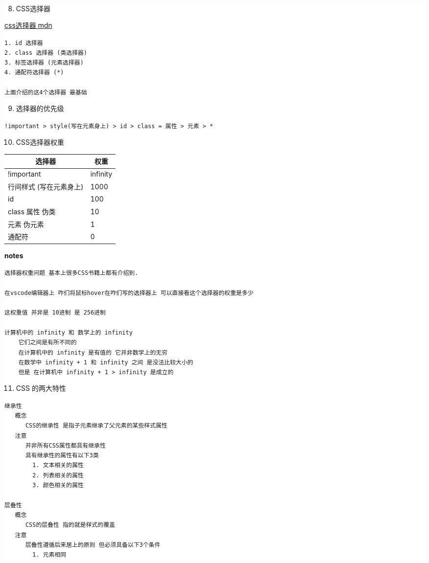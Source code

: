 8. CSS选择器

[css选择器 mdn](https://developer.mozilla.org/zh-CN/docs/Web/CSS/Type_selectors)

```
1. id 选择器
2. class 选择器 (类选择器)
3. 标签选择器 (元素选择器)
4. 通配符选择器 (*)

上面介绍的这4个选择器 最基础
```

9. 选择器的优先级

```
!important > style(写在元素身上) > id > class = 属性 > 元素 > *
```

10. CSS选择器权重


| 选择器                  | 权重     |
| ----------------------- | -------- |
| !important              | infinity |
| 行间样式 (写在元素身上) | 1000     |
| id                      | 100      |
| class 属性 伪类         | 10       |
| 元素 伪元素             | 1        |
| 通配符                  | 0        |

**notes**

```
选择器权重问题 基本上很多CSS书籍上都有介绍到.

在vscode编辑器上 咋们将鼠标hover在咋们写的选择器上 可以直接看这个选择器的权重是多少

这权重值 并非是 10进制 是 256进制

计算机中的 infinity 和 数学上的 infinity
    它们之间是有所不同的
    在计算机中的 infinity 是有值的 它并非数学上的无穷
    在数学中 infinity + 1 和 infinity 之间 是没法比较大小的
    但是 在计算机中 infinity + 1 > infinity 是成立的
```

11. CSS 的两大特性

```
继承性
   概念
      CSS的继承性 是指子元素继承了父元素的某些样式属性
   注意
      并非所有CSS属性都具有继承性
      具有继承性的属性有以下3类
        1. 文本相关的属性
        2. 列表相关的属性
        3. 颜色相关的属性

层叠性
   概念
      CSS的层叠性 指的就是样式的覆盖
   注意
      层叠性遵循后来居上的原则 但必须具备以下3个条件
        1. 元素相同
```